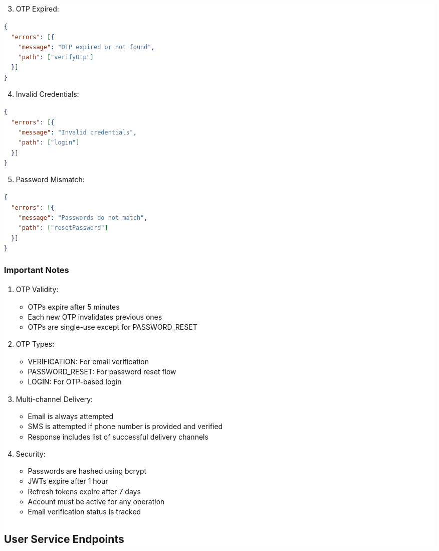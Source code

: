 3. OTP Expired:
```json
{
  "errors": [{
    "message": "OTP expired or not found",
    "path": ["verifyOtp"]
  }]
}
```

4. Invalid Credentials:
```json
{
  "errors": [{
    "message": "Invalid credentials",
    "path": ["login"]
  }]
}
```

5. Password Mismatch:
```json
{
  "errors": [{
    "message": "Passwords do not match",
    "path": ["resetPassword"]
  }]
}
```

### Important Notes

1. OTP Validity:
   - OTPs expire after 5 minutes
   - Each new OTP invalidates previous ones
   - OTPs are single-use except for PASSWORD_RESET

2. OTP Types:
   - VERIFICATION: For email verification
   - PASSWORD_RESET: For password reset flow
   - LOGIN: For OTP-based login

3. Multi-channel Delivery:
   - Email is always attempted
   - SMS is attempted if phone number is provided and verified
   - Response includes list of successful delivery channels

4. Security:
   - Passwords are hashed using bcrypt
   - JWTs expire after 1 hour
   - Refresh tokens expire after 7 days
   - Account must be active for any operation
   - Email verification status is tracked

## User Service Endpoints
